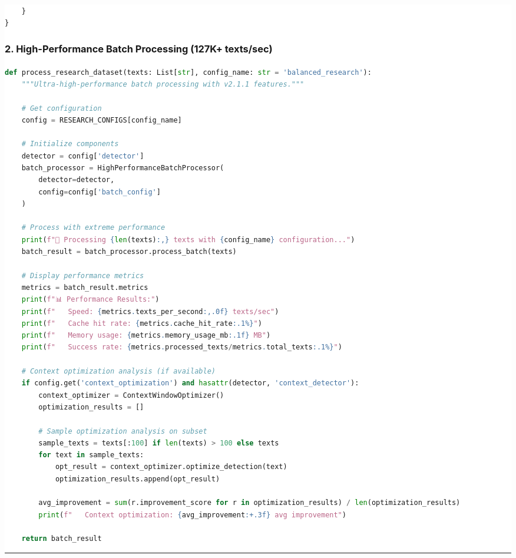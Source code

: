 ```python
    }
}
```

### **2. High-Performance Batch Processing (127K+ texts/sec)**

```python
def process_research_dataset(texts: List[str], config_name: str = 'balanced_research'):
    """Ultra-high-performance batch processing with v2.1.1 features."""
    
    # Get configuration
    config = RESEARCH_CONFIGS[config_name]
    
    # Initialize components
    detector = config['detector']
    batch_processor = HighPerformanceBatchProcessor(
        detector=detector,
        config=config['batch_config']
    )
    
    # Process with extreme performance
    print(f"🚀 Processing {len(texts):,} texts with {config_name} configuration...")
    batch_result = batch_processor.process_batch(texts)
    
    # Display performance metrics
    metrics = batch_result.metrics
    print(f"📊 Performance Results:")
    print(f"   Speed: {metrics.texts_per_second:,.0f} texts/sec")
    print(f"   Cache hit rate: {metrics.cache_hit_rate:.1%}")
    print(f"   Memory usage: {metrics.memory_usage_mb:.1f} MB")
    print(f"   Success rate: {metrics.processed_texts/metrics.total_texts:.1%}")
    
    # Context optimization analysis (if available)
    if config.get('context_optimization') and hasattr(detector, 'context_detector'):
        context_optimizer = ContextWindowOptimizer()
        optimization_results = []
        
        # Sample optimization analysis on subset
        sample_texts = texts[:100] if len(texts) > 100 else texts
        for text in sample_texts:
            opt_result = context_optimizer.optimize_detection(text)
            optimization_results.append(opt_result)
        
        avg_improvement = sum(r.improvement_score for r in optimization_results) / len(optimization_results)
        print(f"   Context optimization: {avg_improvement:+.3f} avg improvement")
    
    return batch_result
```

---